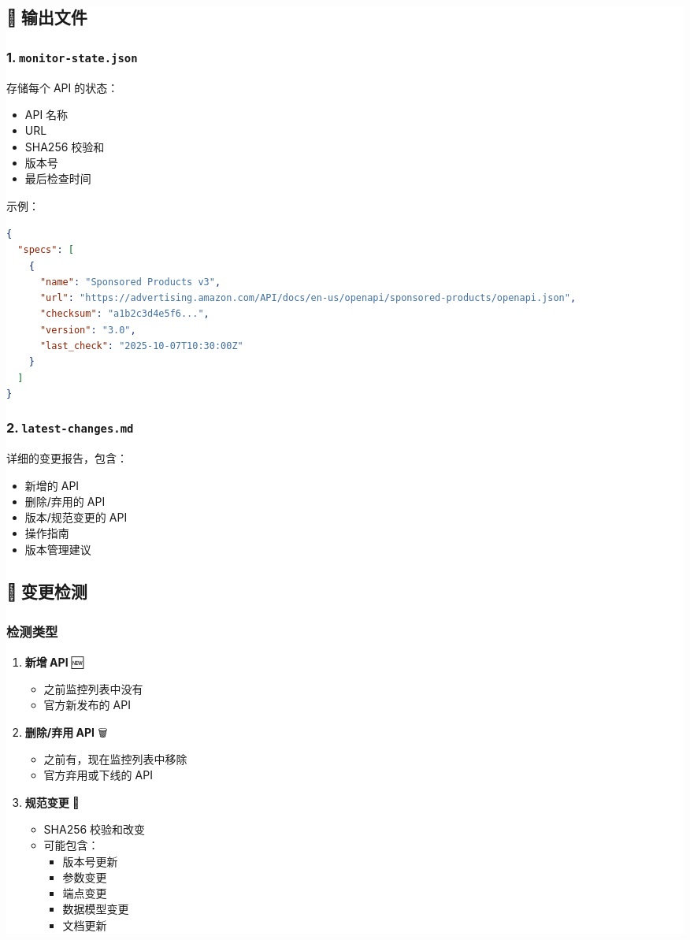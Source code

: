 ## 📄 输出文件

### 1. `monitor-state.json`
存储每个 API 的状态：
- API 名称
- URL
- SHA256 校验和
- 版本号
- 最后检查时间

示例：
```json
{
  "specs": [
    {
      "name": "Sponsored Products v3",
      "url": "https://advertising.amazon.com/API/docs/en-us/openapi/sponsored-products/openapi.json",
      "checksum": "a1b2c3d4e5f6...",
      "version": "3.0",
      "last_check": "2025-10-07T10:30:00Z"
    }
  ]
}
```

### 2. `latest-changes.md`
详细的变更报告，包含：
- 新增的 API
- 删除/弃用的 API
- 版本/规范变更的 API
- 操作指南
- 版本管理建议

## 🔔 变更检测

### 检测类型

1. **新增 API** 🆕
   - 之前监控列表中没有
   - 官方新发布的 API

2. **删除/弃用 API** 🗑️
   - 之前有，现在监控列表中移除
   - 官方弃用或下线的 API

3. **规范变更** 🔄
   - SHA256 校验和改变
   - 可能包含：
     - 版本号更新
     - 参数变更
     - 端点变更
     - 数据模型变更
     - 文档更新
